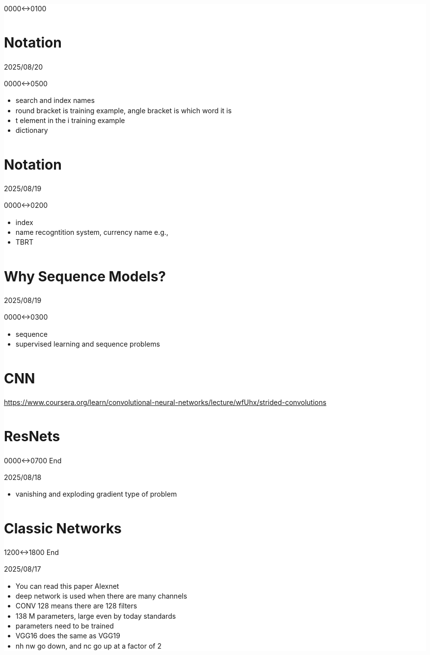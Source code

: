 0000<->0100

# Notation

2025/08/20

0000<->0500

- search and index names
- round bracket is training example, angle bracket is which word it is
- t element in the i training example
- dictionary

# Notation

2025/08/19

0000<->0200

- index
- name recogntition system, currency name e.g.,
- TBRT

# Why Sequence Models?

2025/08/19

0000<->0300

- sequence
- supervised learning and sequence problems

# CNN
https://www.coursera.org/learn/convolutional-neural-networks/lecture/wfUhx/strided-convolutions

# ResNets

0000<->0700 End

2025/08/18

- vanishing and exploding gradient type of problem

# Classic Networks
1200<->1800 End

2025/08/17

- You can read this paper Alexnet
- deep network is used when there are many channels
- CONV 128 means there are 128 filters
- 138 M parameters, large even by today standards
- parameters need to be trained
- VGG16 does the same as VGG19
- nh nw go down, and nc go up at a factor of 2
